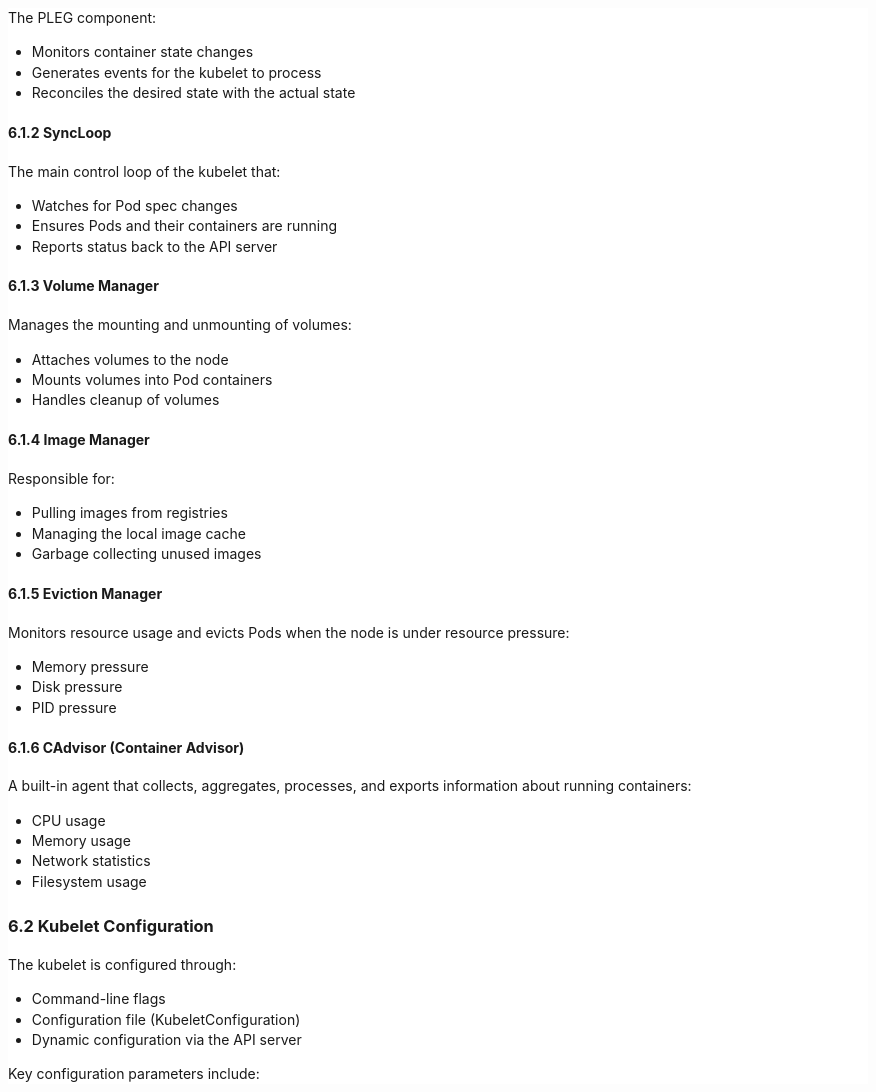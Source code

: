 The PLEG component:

- Monitors container state changes
- Generates events for the kubelet to process
- Reconciles the desired state with the actual state

#### 6.1.2 SyncLoop

The main control loop of the kubelet that:

- Watches for Pod spec changes
- Ensures Pods and their containers are running
- Reports status back to the API server

#### 6.1.3 Volume Manager

Manages the mounting and unmounting of volumes:

- Attaches volumes to the node
- Mounts volumes into Pod containers
- Handles cleanup of volumes

#### 6.1.4 Image Manager

Responsible for:

- Pulling images from registries
- Managing the local image cache
- Garbage collecting unused images

#### 6.1.5 Eviction Manager

Monitors resource usage and evicts Pods when the node is under resource pressure:

- Memory pressure
- Disk pressure
- PID pressure

#### 6.1.6 CAdvisor (Container Advisor)

A built-in agent that collects, aggregates, processes, and exports information about running containers:

- CPU usage
- Memory usage
- Network statistics
- Filesystem usage

### 6.2 Kubelet Configuration

The kubelet is configured through:

- Command-line flags
- Configuration file (KubeletConfiguration)
- Dynamic configuration via the API server

Key configuration parameters include:
